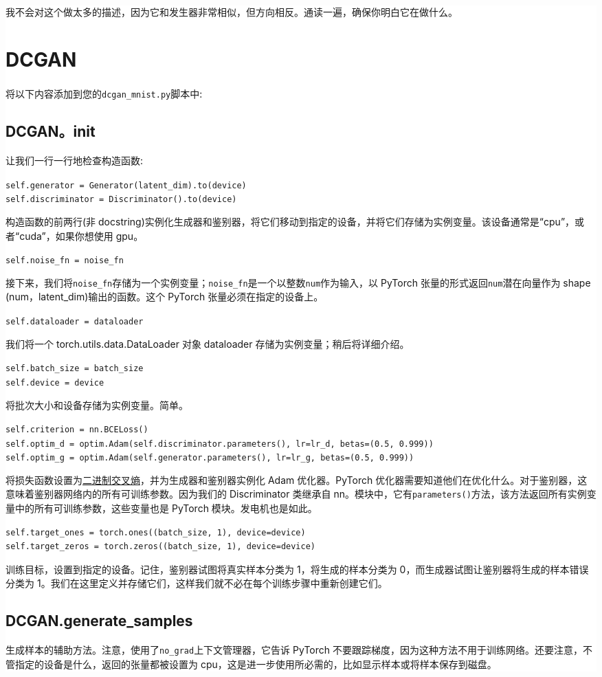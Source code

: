 我不会对这个做太多的描述，因为它和发生器非常相似，但方向相反。通读一遍，确保你明白它在做什么。

# DCGAN

将以下内容添加到您的`dcgan_mnist.py`脚本中:

## DCGAN。__init__

让我们一行一行地检查构造函数:

```
self.generator = Generator(latent_dim).to(device)
self.discriminator = Discriminator().to(device)
```

构造函数的前两行(非 docstring)实例化生成器和鉴别器，将它们移动到指定的设备，并将它们存储为实例变量。该设备通常是“cpu”，或者“cuda”，如果你想使用 gpu。

```
self.noise_fn = noise_fn
```

接下来，我们将`noise_fn`存储为一个实例变量；`noise_fn`是一个以整数`num`作为输入，以 PyTorch 张量的形式返回`num`潜在向量作为 shape (num，latent_dim)输出的函数。这个 PyTorch 张量必须在指定的设备上。

```
self.dataloader = dataloader
```

我们将一个 torch.utils.data.DataLoader 对象 dataloader 存储为实例变量；稍后将详细介绍。

```
self.batch_size = batch_size
self.device = device
```

将批次大小和设备存储为实例变量。简单。

```
self.criterion = nn.BCELoss()
self.optim_d = optim.Adam(self.discriminator.parameters(), lr=lr_d, betas=(0.5, 0.999))
self.optim_g = optim.Adam(self.generator.parameters(), lr=lr_g, betas=(0.5, 0.999))
```

将损失函数设置为[二进制交叉熵](/understanding-binary-cross-entropy-log-loss-a-visual-explanation-a3ac6025181a)，并为生成器和鉴别器实例化 Adam 优化器。PyTorch 优化器需要知道他们在优化什么。对于鉴别器，这意味着鉴别器网络内的所有可训练参数。因为我们的 Discriminator 类继承自 nn。模块中，它有`parameters()`方法，该方法返回所有实例变量中的所有可训练参数，这些变量也是 PyTorch 模块。发电机也是如此。

```
self.target_ones = torch.ones((batch_size, 1), device=device)
self.target_zeros = torch.zeros((batch_size, 1), device=device)
```

训练目标，设置到指定的设备。记住，鉴别器试图将真实样本分类为 1，将生成的样本分类为 0，而生成器试图让鉴别器将生成的样本错误分类为 1。我们在这里定义并存储它们，这样我们就不必在每个训练步骤中重新创建它们。

## DCGAN.generate_samples

生成样本的辅助方法。注意，使用了`no_grad`上下文管理器，它告诉 PyTorch 不要跟踪梯度，因为这种方法不用于训练网络。还要注意，不管指定的设备是什么，返回的张量都被设置为 cpu，这是进一步使用所必需的，比如显示样本或将样本保存到磁盘。
